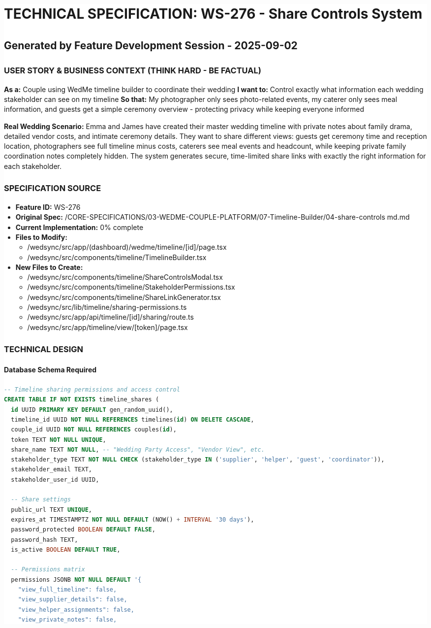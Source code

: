 # TECHNICAL SPECIFICATION: WS-276 - Share Controls System
## Generated by Feature Development Session - 2025-09-02

### USER STORY & BUSINESS CONTEXT (THINK HARD - BE FACTUAL)
**As a:** Couple using WedMe timeline builder to coordinate their wedding
**I want to:** Control exactly what information each wedding stakeholder can see on my timeline
**So that:** My photographer only sees photo-related events, my caterer only sees meal information, and guests get a simple ceremony overview - protecting privacy while keeping everyone informed

**Real Wedding Scenario:**
Emma and James have created their master wedding timeline with private notes about family drama, detailed vendor costs, and intimate ceremony details. They want to share different views: guests get ceremony time and reception location, photographers see full timeline minus costs, caterers see meal events and headcount, while keeping private family coordination notes completely hidden. The system generates secure, time-limited share links with exactly the right information for each stakeholder.

### SPECIFICATION SOURCE
- **Feature ID:** WS-276
- **Original Spec:** /CORE-SPECIFICATIONS/03-WEDME-COUPLE-PLATFORM/07-Timeline-Builder/04-share-controls md.md
- **Current Implementation:** 0% complete
- **Files to Modify:** 
  - /wedsync/src/app/(dashboard)/wedme/timeline/[id]/page.tsx
  - /wedsync/src/components/timeline/TimelineBuilder.tsx
- **New Files to Create:** 
  - /wedsync/src/components/timeline/ShareControlsModal.tsx
  - /wedsync/src/components/timeline/StakeholderPermissions.tsx
  - /wedsync/src/components/timeline/ShareLinkGenerator.tsx
  - /wedsync/src/lib/timeline/sharing-permissions.ts
  - /wedsync/src/app/api/timeline/[id]/sharing/route.ts
  - /wedsync/src/app/timeline/view/[token]/page.tsx

### TECHNICAL DESIGN

#### Database Schema Required
```sql
-- Timeline sharing permissions and access control
CREATE TABLE IF NOT EXISTS timeline_shares (
  id UUID PRIMARY KEY DEFAULT gen_random_uuid(),
  timeline_id UUID NOT NULL REFERENCES timelines(id) ON DELETE CASCADE,
  couple_id UUID NOT NULL REFERENCES couples(id),
  token TEXT NOT NULL UNIQUE,
  share_name TEXT NOT NULL, -- "Wedding Party Access", "Vendor View", etc.
  stakeholder_type TEXT NOT NULL CHECK (stakeholder_type IN ('supplier', 'helper', 'guest', 'coordinator')),
  stakeholder_email TEXT,
  stakeholder_user_id UUID,
  
  -- Share settings
  public_url TEXT UNIQUE,
  expires_at TIMESTAMPTZ NOT NULL DEFAULT (NOW() + INTERVAL '30 days'),
  password_protected BOOLEAN DEFAULT FALSE,
  password_hash TEXT,
  is_active BOOLEAN DEFAULT TRUE,
  
  -- Permissions matrix
  permissions JSONB NOT NULL DEFAULT '{
    "view_full_timeline": false,
    "view_supplier_details": false,
    "view_helper_assignments": false,
    "view_private_notes": false,
```